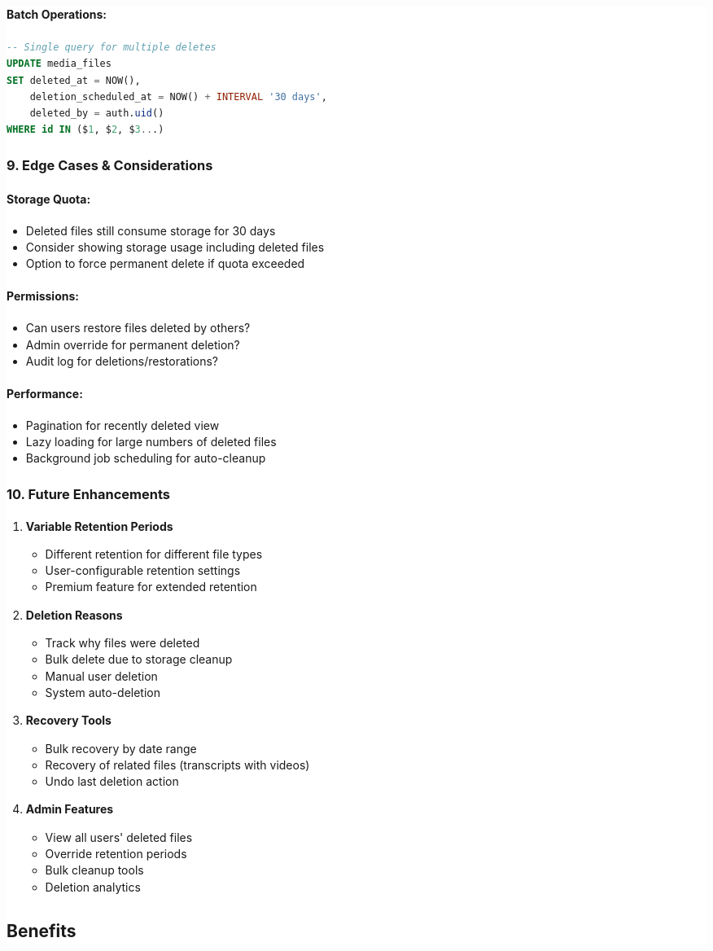 #### Batch Operations:
```sql
-- Single query for multiple deletes
UPDATE media_files
SET deleted_at = NOW(),
    deletion_scheduled_at = NOW() + INTERVAL '30 days',
    deleted_by = auth.uid()
WHERE id IN ($1, $2, $3...)
```

### 9. Edge Cases & Considerations

#### Storage Quota:
- Deleted files still consume storage for 30 days
- Consider showing storage usage including deleted files
- Option to force permanent delete if quota exceeded

#### Permissions:
- Can users restore files deleted by others?
- Admin override for permanent deletion?
- Audit log for deletions/restorations?

#### Performance:
- Pagination for recently deleted view
- Lazy loading for large numbers of deleted files
- Background job scheduling for auto-cleanup

### 10. Future Enhancements

1. **Variable Retention Periods**
   - Different retention for different file types
   - User-configurable retention settings
   - Premium feature for extended retention

2. **Deletion Reasons**
   - Track why files were deleted
   - Bulk delete due to storage cleanup
   - Manual user deletion
   - System auto-deletion

3. **Recovery Tools**
   - Bulk recovery by date range
   - Recovery of related files (transcripts with videos)
   - Undo last deletion action

4. **Admin Features**
   - View all users' deleted files
   - Override retention periods
   - Bulk cleanup tools
   - Deletion analytics

## Benefits
